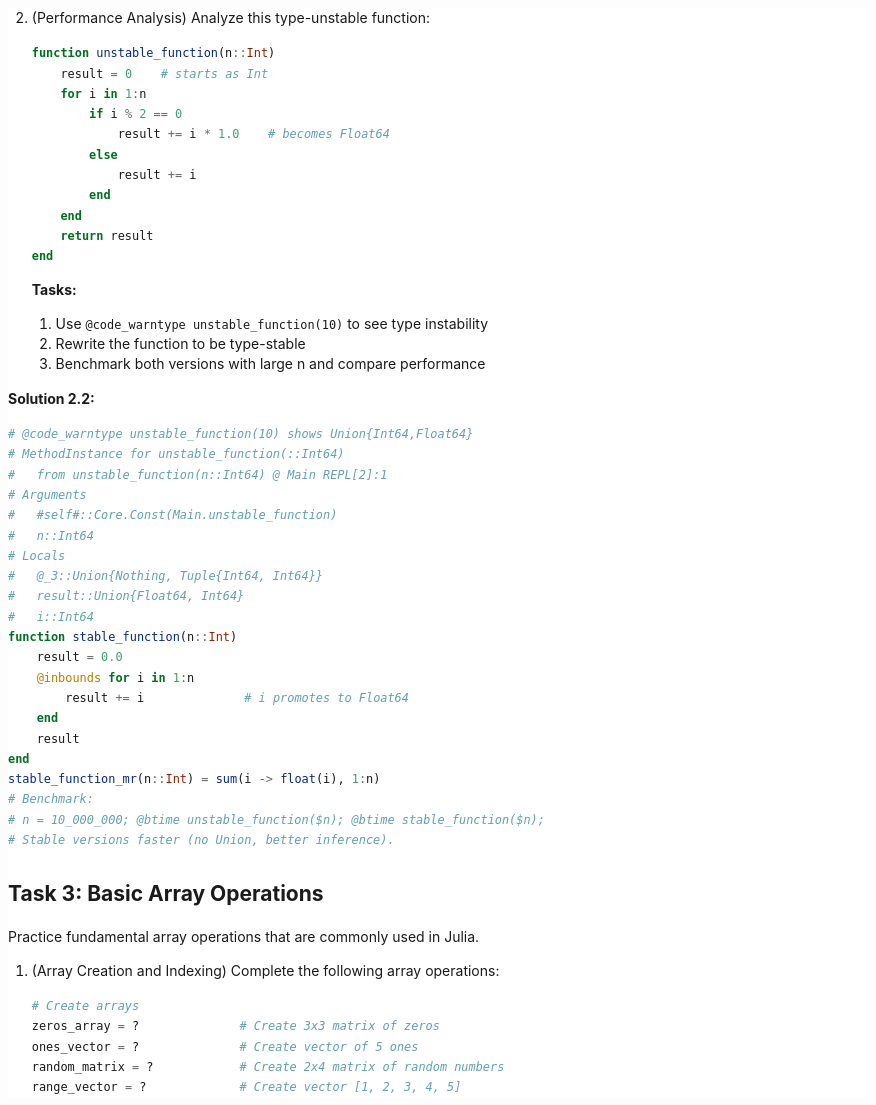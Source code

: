 2. (Performance Analysis) Analyze this type-unstable function:

    ```julia
    function unstable_function(n::Int)
        result = 0    # starts as Int
        for i in 1:n
            if i % 2 == 0
                result += i * 1.0    # becomes Float64
            else
                result += i
            end
        end
        return result
    end
    ```

    **Tasks:**
    1. Use `@code_warntype unstable_function(10)` to see type instability
    2. Rewrite the function to be type-stable
    3. Benchmark both versions with large n and compare performance

**Solution 2.2:**
```julia
# @code_warntype unstable_function(10) shows Union{Int64,Float64}
# MethodInstance for unstable_function(::Int64)
#   from unstable_function(n::Int64) @ Main REPL[2]:1
# Arguments
#   #self#::Core.Const(Main.unstable_function)
#   n::Int64
# Locals
#   @_3::Union{Nothing, Tuple{Int64, Int64}}
#   result::Union{Float64, Int64}
#   i::Int64
function stable_function(n::Int)
    result = 0.0
    @inbounds for i in 1:n
        result += i              # i promotes to Float64
    end
    result
end
stable_function_mr(n::Int) = sum(i -> float(i), 1:n)
# Benchmark:
# n = 10_000_000; @btime unstable_function($n); @btime stable_function($n);
# Stable versions faster (no Union, better inference).
```

## Task 3: Basic Array Operations
Practice fundamental array operations that are commonly used in Julia.

1. (Array Creation and Indexing) Complete the following array operations:

    ```julia
    # Create arrays
    zeros_array = ?              # Create 3x3 matrix of zeros
    ones_vector = ?              # Create vector of 5 ones
    random_matrix = ?            # Create 2x4 matrix of random numbers
    range_vector = ?             # Create vector [1, 2, 3, 4, 5]
